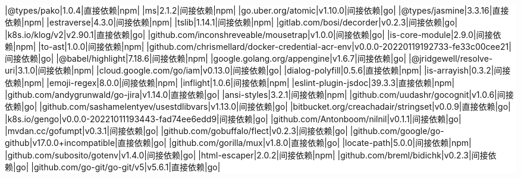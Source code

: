 |@types/pako|1.0.4|直接依赖|npm|
|ms|2.1.2|间接依赖|npm|
|go.uber.org/atomic|v1.10.0|间接依赖|go|
|@types/jasmine|3.3.16|直接依赖|npm|
|estraverse|4.3.0|间接依赖|npm|
|tslib|1.14.1|间接依赖|npm|
|gitlab.com/bosi/decorder|v0.2.3|间接依赖|go|
|k8s.io/klog/v2|v2.90.1|直接依赖|go|
|github.com/inconshreveable/mousetrap|v1.0.0|间接依赖|go|
|is-core-module|2.9.0|间接依赖|npm|
|to-ast|1.0.0|间接依赖|npm|
|github.com/chrismellard/docker-credential-acr-env|v0.0.0-20220119192733-fe33c00cee21|间接依赖|go|
|@babel/highlight|7.18.6|间接依赖|npm|
|google.golang.org/appengine|v1.6.7|间接依赖|go|
|@jridgewell/resolve-uri|3.1.0|间接依赖|npm|
|cloud.google.com/go/iam|v0.13.0|间接依赖|go|
|dialog-polyfill|0.5.6|直接依赖|npm|
|is-arrayish|0.3.2|间接依赖|npm|
|emoji-regex|8.0.0|间接依赖|npm|
|inflight|1.0.6|间接依赖|npm|
|eslint-plugin-jsdoc|39.3.3|直接依赖|npm|
|github.com/andygrunwald/go-jira|v1.14.0|直接依赖|go|
|ansi-styles|3.2.1|间接依赖|npm|
|github.com/uudashr/gocognit|v1.0.6|间接依赖|go|
|github.com/sashamelentyev/usestdlibvars|v1.13.0|间接依赖|go|
|bitbucket.org/creachadair/stringset|v0.0.9|直接依赖|go|
|k8s.io/gengo|v0.0.0-20221011193443-fad74ee6edd9|间接依赖|go|
|github.com/Antonboom/nilnil|v0.1.1|间接依赖|go|
|mvdan.cc/gofumpt|v0.3.1|间接依赖|go|
|github.com/gobuffalo/flect|v0.2.3|间接依赖|go|
|github.com/google/go-github|v17.0.0+incompatible|直接依赖|go|
|github.com/gorilla/mux|v1.8.0|直接依赖|go|
|locate-path|5.0.0|间接依赖|npm|
|github.com/subosito/gotenv|v1.4.0|间接依赖|go|
|html-escaper|2.0.2|间接依赖|npm|
|github.com/breml/bidichk|v0.2.3|间接依赖|go|
|github.com/go-git/go-git/v5|v5.6.1|直接依赖|go|